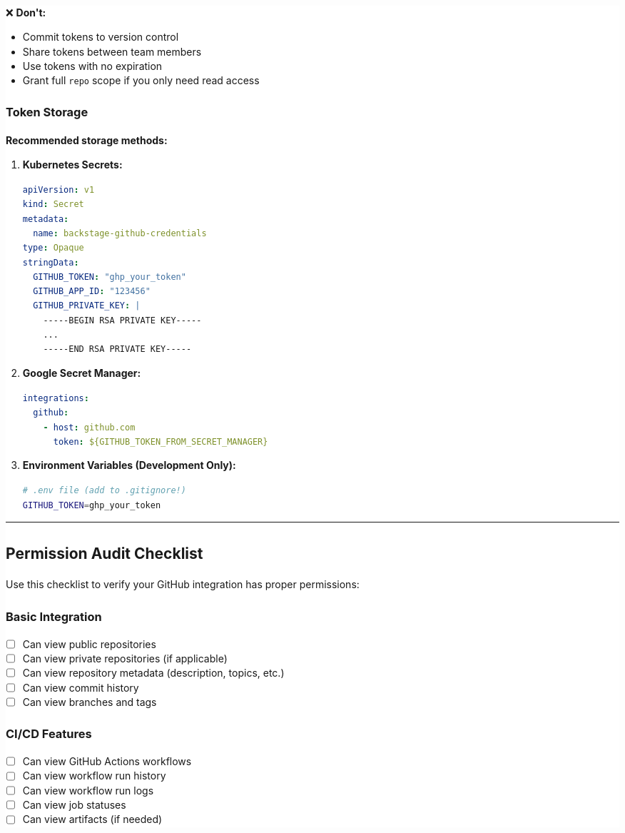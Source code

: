 ❌ **Don't:**
- Commit tokens to version control
- Share tokens between team members
- Use tokens with no expiration
- Grant full `repo` scope if you only need read access

### Token Storage

**Recommended storage methods:**

1. **Kubernetes Secrets:**
   ```yaml
   apiVersion: v1
   kind: Secret
   metadata:
     name: backstage-github-credentials
   type: Opaque
   stringData:
     GITHUB_TOKEN: "ghp_your_token"
     GITHUB_APP_ID: "123456"
     GITHUB_PRIVATE_KEY: |
       -----BEGIN RSA PRIVATE KEY-----
       ...
       -----END RSA PRIVATE KEY-----
   ```

2. **Google Secret Manager:**
   ```yaml
   integrations:
     github:
       - host: github.com
         token: ${GITHUB_TOKEN_FROM_SECRET_MANAGER}
   ```

3. **Environment Variables (Development Only):**
   ```bash
   # .env file (add to .gitignore!)
   GITHUB_TOKEN=ghp_your_token
   ```

---

## Permission Audit Checklist

Use this checklist to verify your GitHub integration has proper permissions:

### Basic Integration
- [ ] Can view public repositories
- [ ] Can view private repositories (if applicable)
- [ ] Can view repository metadata (description, topics, etc.)
- [ ] Can view commit history
- [ ] Can view branches and tags

### CI/CD Features
- [ ] Can view GitHub Actions workflows
- [ ] Can view workflow run history
- [ ] Can view workflow run logs
- [ ] Can view job statuses
- [ ] Can view artifacts (if needed)
